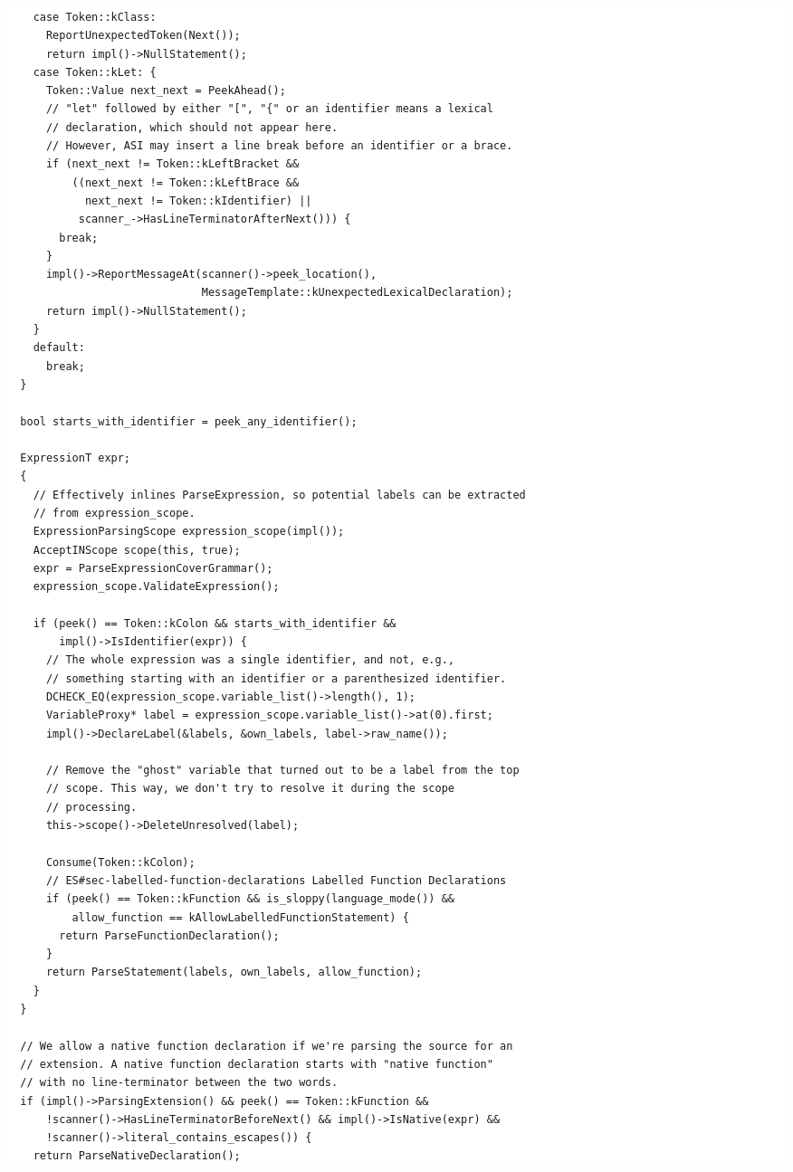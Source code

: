 ```
    case Token::kClass:
      ReportUnexpectedToken(Next());
      return impl()->NullStatement();
    case Token::kLet: {
      Token::Value next_next = PeekAhead();
      // "let" followed by either "[", "{" or an identifier means a lexical
      // declaration, which should not appear here.
      // However, ASI may insert a line break before an identifier or a brace.
      if (next_next != Token::kLeftBracket &&
          ((next_next != Token::kLeftBrace &&
            next_next != Token::kIdentifier) ||
           scanner_->HasLineTerminatorAfterNext())) {
        break;
      }
      impl()->ReportMessageAt(scanner()->peek_location(),
                              MessageTemplate::kUnexpectedLexicalDeclaration);
      return impl()->NullStatement();
    }
    default:
      break;
  }

  bool starts_with_identifier = peek_any_identifier();

  ExpressionT expr;
  {
    // Effectively inlines ParseExpression, so potential labels can be extracted
    // from expression_scope.
    ExpressionParsingScope expression_scope(impl());
    AcceptINScope scope(this, true);
    expr = ParseExpressionCoverGrammar();
    expression_scope.ValidateExpression();

    if (peek() == Token::kColon && starts_with_identifier &&
        impl()->IsIdentifier(expr)) {
      // The whole expression was a single identifier, and not, e.g.,
      // something starting with an identifier or a parenthesized identifier.
      DCHECK_EQ(expression_scope.variable_list()->length(), 1);
      VariableProxy* label = expression_scope.variable_list()->at(0).first;
      impl()->DeclareLabel(&labels, &own_labels, label->raw_name());

      // Remove the "ghost" variable that turned out to be a label from the top
      // scope. This way, we don't try to resolve it during the scope
      // processing.
      this->scope()->DeleteUnresolved(label);

      Consume(Token::kColon);
      // ES#sec-labelled-function-declarations Labelled Function Declarations
      if (peek() == Token::kFunction && is_sloppy(language_mode()) &&
          allow_function == kAllowLabelledFunctionStatement) {
        return ParseFunctionDeclaration();
      }
      return ParseStatement(labels, own_labels, allow_function);
    }
  }

  // We allow a native function declaration if we're parsing the source for an
  // extension. A native function declaration starts with "native function"
  // with no line-terminator between the two words.
  if (impl()->ParsingExtension() && peek() == Token::kFunction &&
      !scanner()->HasLineTerminatorBeforeNext() && impl()->IsNative(expr) &&
      !scanner()->literal_contains_escapes()) {
    return ParseNativeDeclaration();
```